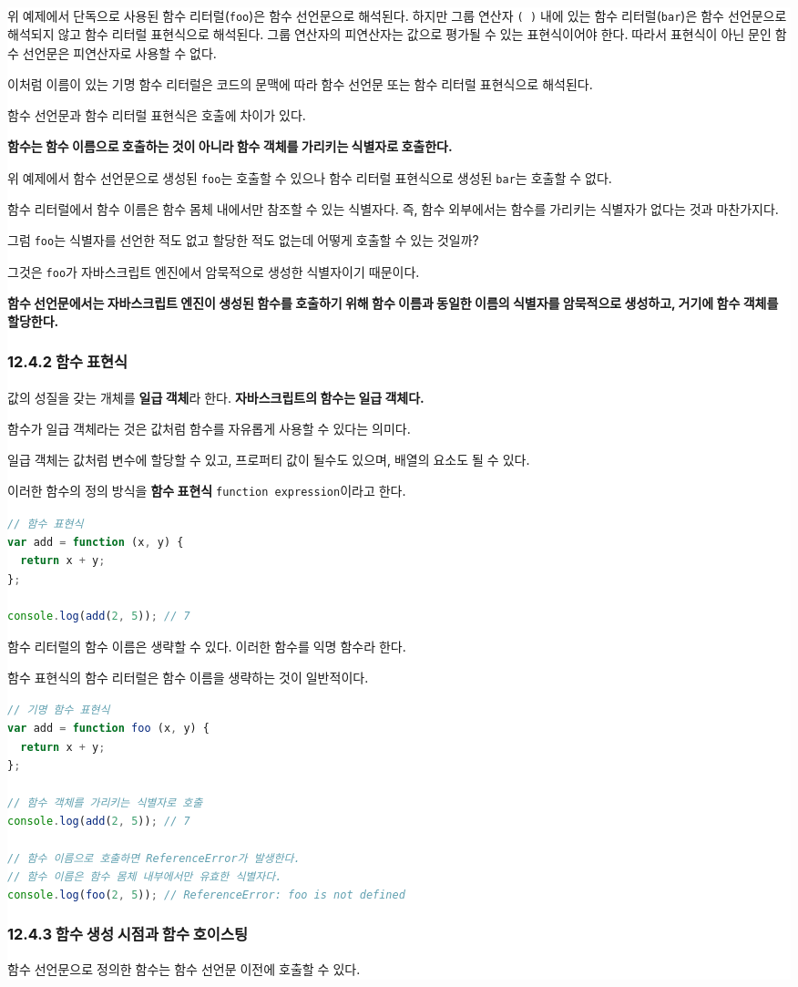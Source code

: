 위 예제에서 단독으로 사용된 함수 리터럴(`foo`)은 함수 선언문으로 해석된다. 하지만 그룹 연산자 `( )` 내에 있는 함수 리터럴(`bar`)은 함수 선언문으로 해석되지 않고 함수 리터럴 표현식으로 해석된다. 그룹 연산자의 피연산자는 값으로 평가될 수 있는 표현식이어야 한다. 따라서 표현식이 아닌 문인 함수 선언문은 피연산자로 사용할 수 없다.

이처럼 이름이 있는 기명 함수 리터럴은 코드의 문맥에 따라 함수 선언문 또는 함수 리터럴 표현식으로 해석된다.

함수 선언문과 함수 리터럴 표현식은 호출에 차이가 있다.

**함수는 함수 이름으로 호출하는 것이 아니라 함수 객체를 가리키는 식별자로 호출한다.**

위 예제에서 함수 선언문으로 생성된 `foo`는 호출할 수 있으나 함수 리터럴 표현식으로 생성된 `bar`는 호출할 수 없다. 

함수 리터럴에서 함수 이름은 함수 몸체 내에서만 참조할 수 있는 식별자다. 즉, 함수 외부에서는 함수를 가리키는 식별자가 없다는 것과 마찬가지다.

그럼 `foo`는 식별자를 선언한 적도 없고 할당한 적도 없는데 어떻게 호출할 수 있는 것일까? 

그것은 `foo`가 자바스크립트 엔진에서 암묵적으로 생성한 식별자이기 때문이다.

**함수 선언문에서는 자바스크립트 엔진이 생성된 함수를 호출하기 위해 함수 이름과 동일한 이름의 식별자를 암묵적으로 생성하고, 거기에 함수 객체를 할당한다.**

### 12.4.2 함수 표현식

값의 성질을 갖는 개체를 **일급 객체**라 한다. **자바스크립트의 함수는 일급 객체다.**

함수가 일급 객체라는 것은 값처럼 함수를 자유롭게 사용할 수 있다는 의미다.

일급 객체는 값처럼 변수에 할당할 수 있고, 프로퍼티 값이 될수도 있으며, 배열의 요소도 될 수 있다.

이러한 함수의 정의 방식을 **함수 표현식** `function expression`이라고 한다.

```jsx
// 함수 표현식
var add = function (x, y) {
  return x + y;
};

console.log(add(2, 5)); // 7
```

함수 리터럴의 함수 이름은 생략할 수 있다. 이러한 함수를 익명 함수라 한다.

함수 표현식의 함수 리터럴은 함수 이름을 생략하는 것이 일반적이다.

```jsx
// 기명 함수 표현식
var add = function foo (x, y) {
  return x + y;
};

// 함수 객체를 가리키는 식별자로 호출
console.log(add(2, 5)); // 7

// 함수 이름으로 호출하면 ReferenceError가 발생한다.
// 함수 이름은 함수 몸체 내부에서만 유효한 식별자다.
console.log(foo(2, 5)); // ReferenceError: foo is not defined
```

### 12.4.3 함수 생성 시점과 함수 호이스팅

함수 선언문으로 정의한 함수는 함수 선언문 이전에 호출할 수 있다.
